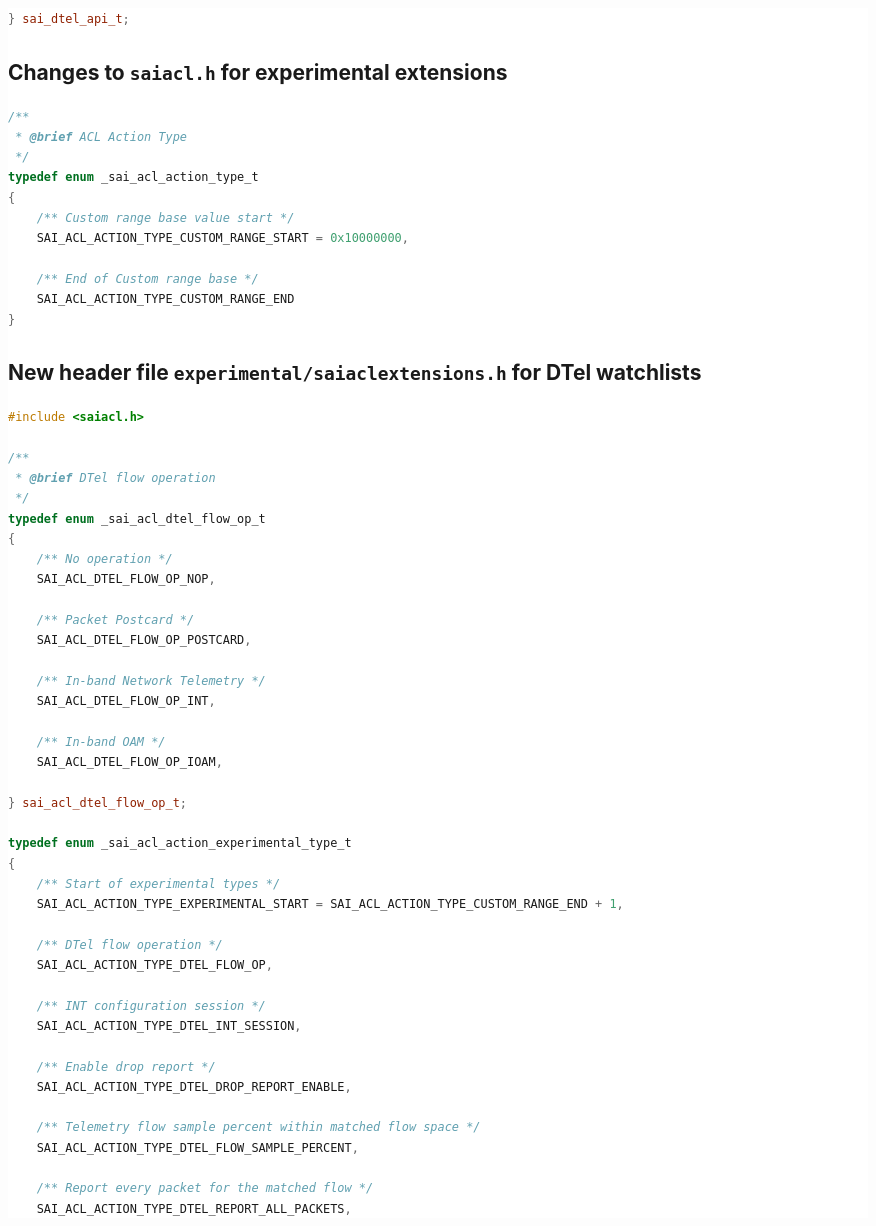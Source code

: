 ~~~cpp
} sai_dtel_api_t;
~~~

## Changes to `saiacl.h` for experimental extensions
~~~cpp
/**
 * @brief ACL Action Type
 */
typedef enum _sai_acl_action_type_t
{
    /** Custom range base value start */
    SAI_ACL_ACTION_TYPE_CUSTOM_RANGE_START = 0x10000000,

    /** End of Custom range base */
    SAI_ACL_ACTION_TYPE_CUSTOM_RANGE_END
}
~~~

## New header file `experimental/saiaclextensions.h` for DTel watchlists
~~~cpp
#include <saiacl.h>

/**
 * @brief DTel flow operation
 */
typedef enum _sai_acl_dtel_flow_op_t
{
    /** No operation */
    SAI_ACL_DTEL_FLOW_OP_NOP,

    /** Packet Postcard */
    SAI_ACL_DTEL_FLOW_OP_POSTCARD,

    /** In-band Network Telemetry */
    SAI_ACL_DTEL_FLOW_OP_INT,

    /** In-band OAM */
    SAI_ACL_DTEL_FLOW_OP_IOAM,

} sai_acl_dtel_flow_op_t;

typedef enum _sai_acl_action_experimental_type_t
{
    /** Start of experimental types */
    SAI_ACL_ACTION_TYPE_EXPERIMENTAL_START = SAI_ACL_ACTION_TYPE_CUSTOM_RANGE_END + 1,

    /** DTel flow operation */
    SAI_ACL_ACTION_TYPE_DTEL_FLOW_OP,

    /** INT configuration session */
    SAI_ACL_ACTION_TYPE_DTEL_INT_SESSION,

    /** Enable drop report */
    SAI_ACL_ACTION_TYPE_DTEL_DROP_REPORT_ENABLE,

    /** Telemetry flow sample percent within matched flow space */
    SAI_ACL_ACTION_TYPE_DTEL_FLOW_SAMPLE_PERCENT,

    /** Report every packet for the matched flow */
    SAI_ACL_ACTION_TYPE_DTEL_REPORT_ALL_PACKETS,

~~~